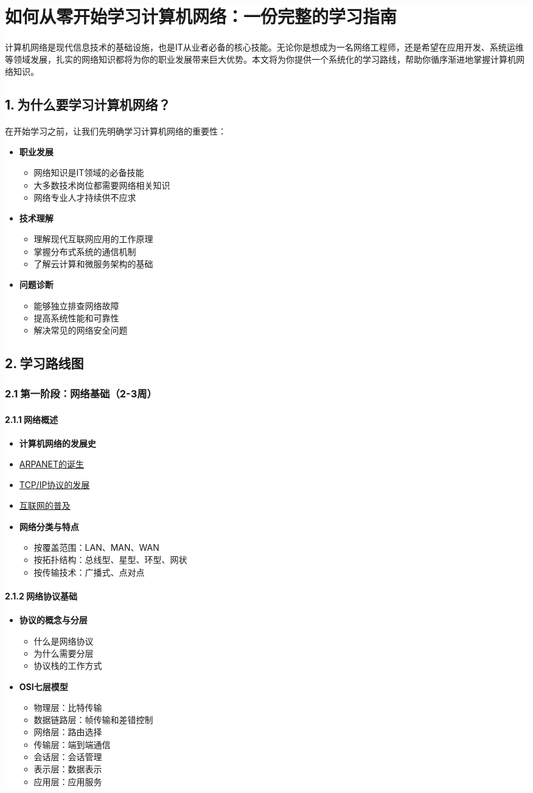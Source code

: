 # 如何从零开始学习计算机网络：一份完整的学习指南

计算机网络是现代信息技术的基础设施，也是IT从业者必备的核心技能。无论你是想成为一名网络工程师，还是希望在应用开发、系统运维等领域发展，扎实的网络知识都将为你的职业发展带来巨大优势。本文将为你提供一个系统化的学习路线，帮助你循序渐进地掌握计算机网络知识。

## 1. 为什么要学习计算机网络？

在开始学习之前，让我们先明确学习计算机网络的重要性：

- **职业发展**
  - 网络知识是IT领域的必备技能
  - 大多数技术岗位都需要网络相关知识
  - 网络专业人才持续供不应求

- **技术理解**
  - 理解现代互联网应用的工作原理
  - 掌握分布式系统的通信机制
  - 了解云计算和微服务架构的基础

- **问题诊断**
  - 能够独立排查网络故障
  - 提高系统性能和可靠性
  - 解决常见的网络安全问题

## 2. 学习路线图

### 2.1 第一阶段：网络基础（2-3周）

#### 2.1.1 网络概述

- **计算机网络的发展史**
- [ARPANET的诞生](blog4.md#1-arpanet时代1969-1983)
- [TCP/IP协议的发展](blog4.md#2-tcpip的发展1974-1983)
- [互联网的普及](blog4.md#3-互联网的商业化1983-1995)

- **网络分类与特点**
  - 按覆盖范围：LAN、MAN、WAN
  - 按拓扑结构：总线型、星型、环型、网状
  - 按传输技术：广播式、点对点

#### 2.1.2 网络协议基础

- **协议的概念与分层**
  - 什么是网络协议
  - 为什么需要分层
  - 协议栈的工作方式

- **OSI七层模型**
  - 物理层：比特传输
  - 数据链路层：帧传输和差错控制
  - 网络层：路由选择
  - 传输层：端到端通信
  - 会话层：会话管理
  - 表示层：数据表示
  - 应用层：应用服务
